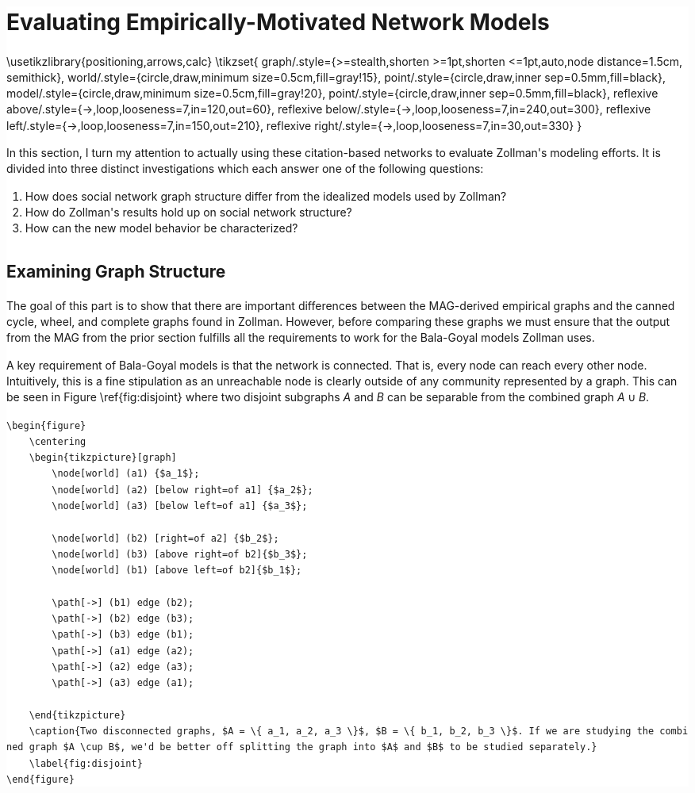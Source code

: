 # Evaluating Empirically-Motivated Network Models

\usetikzlibrary{positioning,arrows,calc}
\tikzset{
    graph/.style={>=stealth,shorten >=1pt,shorten <=1pt,auto,node distance=1.5cm, semithick},
    world/.style={circle,draw,minimum size=0.5cm,fill=gray!15}, point/.style={circle,draw,inner sep=0.5mm,fill=black},
    model/.style={circle,draw,minimum size=0.5cm,fill=gray!20}, point/.style={circle,draw,inner sep=0.5mm,fill=black},
    reflexive above/.style={->,loop,looseness=7,in=120,out=60},
    reflexive below/.style={->,loop,looseness=7,in=240,out=300},
    reflexive left/.style={->,loop,looseness=7,in=150,out=210},
    reflexive right/.style={->,loop,looseness=7,in=30,out=330}
}

In this section, I turn my attention to actually using these citation-based networks to evaluate Zollman's modeling efforts. It is divided into three distinct investigations which each answer one of the following questions:

1. How does social network graph structure differ from the idealized models used by Zollman?
2. How do Zollman's results hold up on social network structure?
3. How can the new model behavior be characterized?

## Examining Graph Structure

The goal of this part is to show that there are important differences between the MAG-derived empirical graphs and the canned cycle, wheel, and complete graphs found in Zollman. However, before comparing these graphs we must ensure that the output from the MAG from the prior section fulfills all the requirements to work for the Bala-Goyal models Zollman uses.

A key requirement of Bala-Goyal models is that the network is connected. That is, every node can reach every other node. Intuitively, this is a fine stipulation as an unreachable node is clearly outside of any community represented by a graph. This can be seen in Figure \ref{fig:disjoint} where two disjoint subgraphs $A$ and $B$ can be separable from the combined graph $A \cup B$.

```{=latex}
\begin{figure}
    \centering
    \begin{tikzpicture}[graph]
        \node[world] (a1) {$a_1$};
        \node[world] (a2) [below right=of a1] {$a_2$};
        \node[world] (a3) [below left=of a1] {$a_3$};

        \node[world] (b2) [right=of a2] {$b_2$};
        \node[world] (b3) [above right=of b2]{$b_3$};
        \node[world] (b1) [above left=of b2]{$b_1$};

        \path[->] (b1) edge (b2);
        \path[->] (b2) edge (b3);
        \path[->] (b3) edge (b1);
        \path[->] (a1) edge (a2);
        \path[->] (a2) edge (a3);
        \path[->] (a3) edge (a1);

    \end{tikzpicture}
    \caption{Two disconnected graphs, $A = \{ a_1, a_2, a_3 \}$, $B = \{ b_1, b_2, b_3 \}$. If we are studying the combined graph $A \cup B$, we'd be better off splitting the graph into $A$ and $B$ to be studied separately.}
    \label{fig:disjoint}
\end{figure}
```
